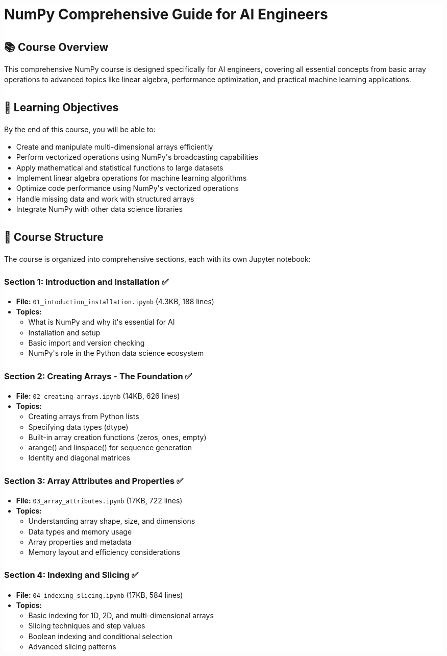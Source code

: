 # NumPy Comprehensive Guide for AI Engineers

## 📚 Course Overview

This comprehensive NumPy course is designed specifically for AI engineers, covering all essential concepts from basic array operations to advanced topics like linear algebra, performance optimization, and practical machine learning applications.

## 🎯 Learning Objectives

By the end of this course, you will be able to:
- Create and manipulate multi-dimensional arrays efficiently
- Perform vectorized operations using NumPy's broadcasting capabilities
- Apply mathematical and statistical functions to large datasets
- Implement linear algebra operations for machine learning algorithms
- Optimize code performance using NumPy's vectorized operations
- Handle missing data and work with structured arrays
- Integrate NumPy with other data science libraries

## 📁 Course Structure

The course is organized into comprehensive sections, each with its own Jupyter notebook:

### **Section 1: Introduction and Installation** ✅
- **File:** `01_intoduction_installation.ipynb` (4.3KB, 188 lines)
- **Topics:**
  - What is NumPy and why it's essential for AI
  - Installation and setup
  - Basic import and version checking
  - NumPy's role in the Python data science ecosystem

### **Section 2: Creating Arrays - The Foundation** ✅
- **File:** `02_creating_arrays.ipynb` (14KB, 626 lines)
- **Topics:**
  - Creating arrays from Python lists
  - Specifying data types (dtype)
  - Built-in array creation functions (zeros, ones, empty)
  - arange() and linspace() for sequence generation
  - Identity and diagonal matrices

### **Section 3: Array Attributes and Properties** ✅
- **File:** `03_array_attributes.ipynb` (17KB, 722 lines)
- **Topics:**
  - Understanding array shape, size, and dimensions
  - Data types and memory usage
  - Array properties and metadata
  - Memory layout and efficiency considerations

### **Section 4: Indexing and Slicing** ✅
- **File:** `04_indexing_slicing.ipynb` (17KB, 584 lines)
- **Topics:**
  - Basic indexing for 1D, 2D, and multi-dimensional arrays
  - Slicing techniques and step values
  - Boolean indexing and conditional selection
  - Advanced slicing patterns
